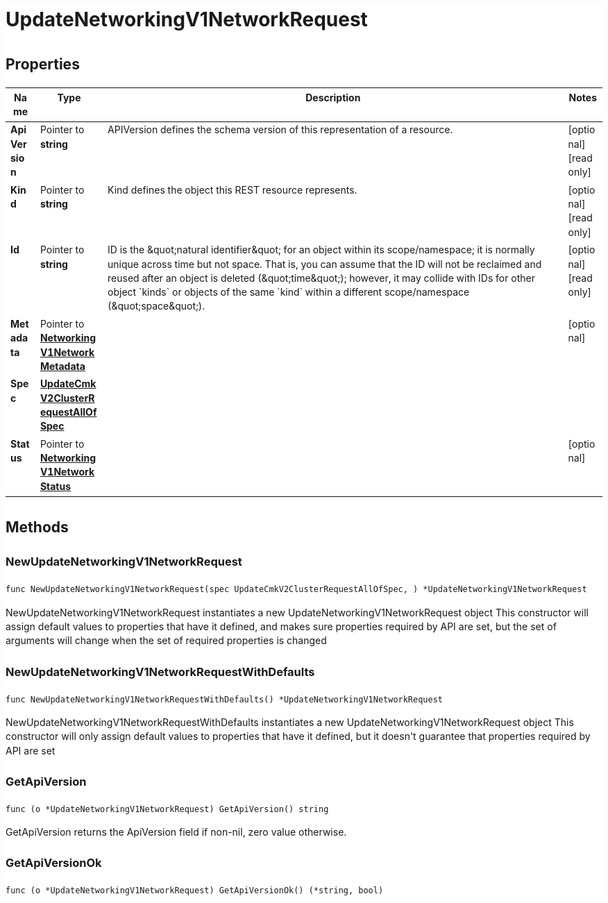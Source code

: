 # UpdateNetworkingV1NetworkRequest

## Properties

Name | Type | Description | Notes
------------ | ------------- | ------------- | -------------
**ApiVersion** | Pointer to **string** | APIVersion defines the schema version of this representation of a resource. | [optional] [readonly] 
**Kind** | Pointer to **string** | Kind defines the object this REST resource represents. | [optional] [readonly] 
**Id** | Pointer to **string** | ID is the \&quot;natural identifier\&quot; for an object within its scope/namespace; it is normally unique across time but not space. That is, you can assume that the ID will not be reclaimed and reused after an object is deleted (\&quot;time\&quot;); however, it may collide with IDs for other object &#x60;kinds&#x60; or objects of the same &#x60;kind&#x60; within a different scope/namespace (\&quot;space\&quot;). | [optional] [readonly] 
**Metadata** | Pointer to [**NetworkingV1NetworkMetadata**](NetworkingV1NetworkMetadata.md) |  | [optional] 
**Spec** | [**UpdateCmkV2ClusterRequestAllOfSpec**](UpdateCmkV2ClusterRequestAllOfSpec.md) |  | 
**Status** | Pointer to [**NetworkingV1NetworkStatus**](NetworkingV1NetworkStatus.md) |  | [optional] 

## Methods

### NewUpdateNetworkingV1NetworkRequest

`func NewUpdateNetworkingV1NetworkRequest(spec UpdateCmkV2ClusterRequestAllOfSpec, ) *UpdateNetworkingV1NetworkRequest`

NewUpdateNetworkingV1NetworkRequest instantiates a new UpdateNetworkingV1NetworkRequest object
This constructor will assign default values to properties that have it defined,
and makes sure properties required by API are set, but the set of arguments
will change when the set of required properties is changed

### NewUpdateNetworkingV1NetworkRequestWithDefaults

`func NewUpdateNetworkingV1NetworkRequestWithDefaults() *UpdateNetworkingV1NetworkRequest`

NewUpdateNetworkingV1NetworkRequestWithDefaults instantiates a new UpdateNetworkingV1NetworkRequest object
This constructor will only assign default values to properties that have it defined,
but it doesn't guarantee that properties required by API are set

### GetApiVersion

`func (o *UpdateNetworkingV1NetworkRequest) GetApiVersion() string`

GetApiVersion returns the ApiVersion field if non-nil, zero value otherwise.

### GetApiVersionOk

`func (o *UpdateNetworkingV1NetworkRequest) GetApiVersionOk() (*string, bool)`
